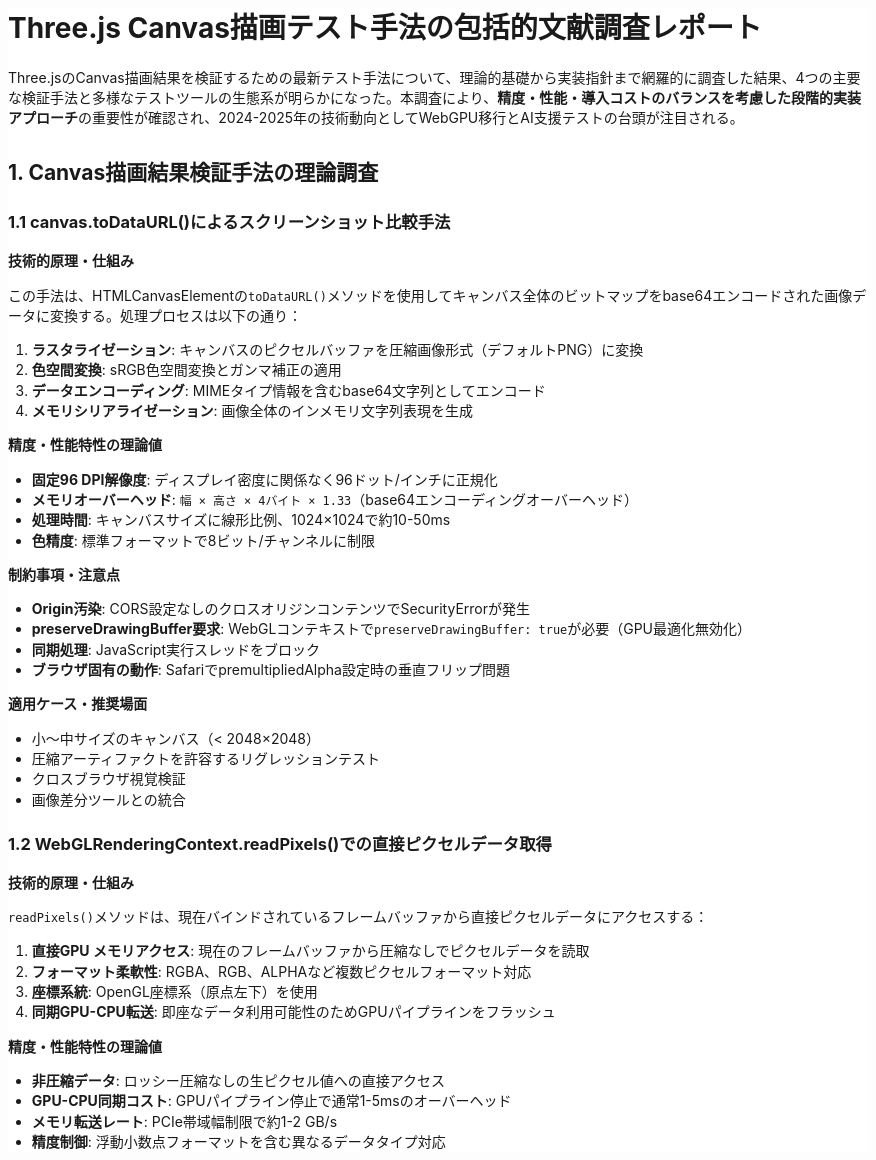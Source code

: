 # Three.js Canvas描画テスト手法の包括的文献調査レポート

Three.jsのCanvas描画結果を検証するための最新テスト手法について、理論的基礎から実装指針まで網羅的に調査した結果、4つの主要な検証手法と多様なテストツールの生態系が明らかになった。本調査により、**精度・性能・導入コストのバランスを考慮した段階的実装アプローチ**の重要性が確認され、2024-2025年の技術動向としてWebGPU移行とAI支援テストの台頭が注目される。

## 1. Canvas描画結果検証手法の理論調査

### 1.1 canvas.toDataURL()によるスクリーンショット比較手法

**技術的原理・仕組み**

この手法は、HTMLCanvasElementの`toDataURL()`メソッドを使用してキャンバス全体のビットマップをbase64エンコードされた画像データに変換する。処理プロセスは以下の通り：

1. **ラスタライゼーション**: キャンバスのピクセルバッファを圧縮画像形式（デフォルトPNG）に変換
2. **色空間変換**: sRGB色空間変換とガンマ補正の適用
3. **データエンコーディング**: MIMEタイプ情報を含むbase64文字列としてエンコード
4. **メモリシリアライゼーション**: 画像全体のインメモリ文字列表現を生成

**精度・性能特性の理論値**

- **固定96 DPI解像度**: ディスプレイ密度に関係なく96ドット/インチに正規化
- **メモリオーバーヘッド**: `幅 × 高さ × 4バイト × 1.33`（base64エンコーディングオーバーヘッド）
- **処理時間**: キャンバスサイズに線形比例、1024×1024で約10-50ms
- **色精度**: 標準フォーマットで8ビット/チャンネルに制限

**制約事項・注意点**

- **Origin汚染**: CORS設定なしのクロスオリジンコンテンツでSecurityErrorが発生
- **preserveDrawingBuffer要求**: WebGLコンテキストで`preserveDrawingBuffer: true`が必要（GPU最適化無効化）
- **同期処理**: JavaScript実行スレッドをブロック
- **ブラウザ固有の動作**: SafariでpremultipliedAlpha設定時の垂直フリップ問題

**適用ケース・推奨場面**

- 小〜中サイズのキャンバス（< 2048×2048）
- 圧縮アーティファクトを許容するリグレッションテスト
- クロスブラウザ視覚検証
- 画像差分ツールとの統合

### 1.2 WebGLRenderingContext.readPixels()での直接ピクセルデータ取得

**技術的原理・仕組み**

`readPixels()`メソッドは、現在バインドされているフレームバッファから直接ピクセルデータにアクセスする：

1. **直接GPU メモリアクセス**: 現在のフレームバッファから圧縮なしでピクセルデータを読取
2. **フォーマット柔軟性**: RGBA、RGB、ALPHAなど複数ピクセルフォーマット対応
3. **座標系統**: OpenGL座標系（原点左下）を使用
4. **同期GPU-CPU転送**: 即座なデータ利用可能性のためGPUパイプラインをフラッシュ

**精度・性能特性の理論値**

- **非圧縮データ**: ロッシー圧縮なしの生ピクセル値への直接アクセス
- **GPU-CPU同期コスト**: GPUパイプライン停止で通常1-5msのオーバーヘッド
- **メモリ転送レート**: PCIe帯域幅制限で約1-2 GB/s
- **精度制御**: 浮動小数点フォーマットを含む異なるデータタイプ対応
